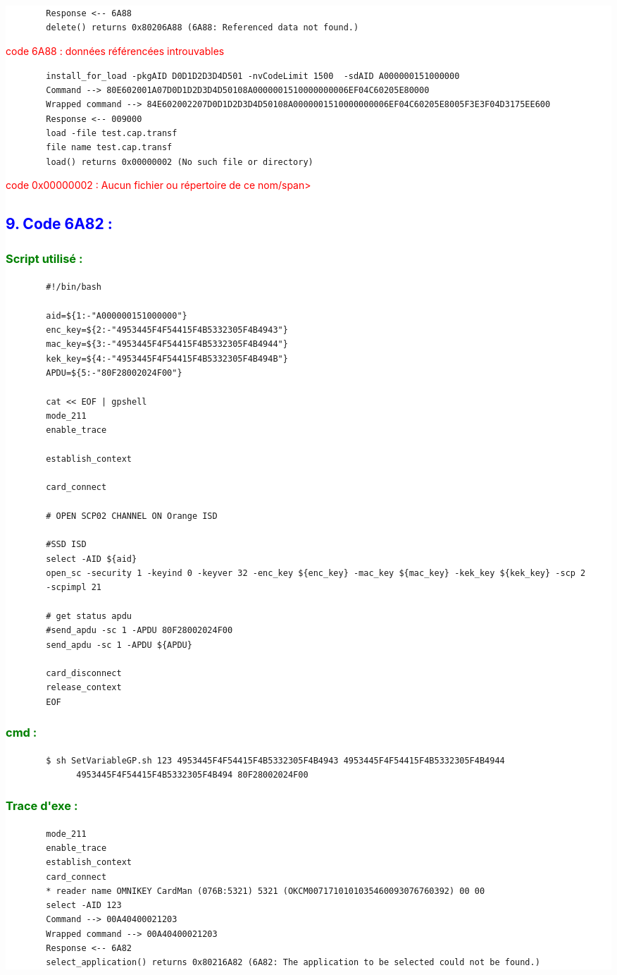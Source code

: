             Response <-- 6A88
            delete() returns 0x80206A88 (6A88: Referenced data not found.)
<span style="color: red">code 6A88 : données référencées introuvables</span> <br>

            install_for_load -pkgAID D0D1D2D3D4D501 -nvCodeLimit 1500  -sdAID A000000151000000
            Command --> 80E602001A07D0D1D2D3D4D50108A0000001510000000006EF04C60205E80000
            Wrapped command --> 84E602002207D0D1D2D3D4D50108A0000001510000000006EF04C60205E8005F3E3F04D3175EE600
            Response <-- 009000
            load -file test.cap.transf
            file name test.cap.transf
            load() returns 0x00000002 (No such file or directory)
<span style="color: red">code 0x00000002 : Aucun fichier ou répertoire de ce nom/span> <br>
## <span style="color:blue">9. Code 6A82 :</span><a id="ancre9"></a>
### <span style="color:green">Script utilisé :</span>
            #!/bin/bash

            aid=${1:-"A000000151000000"}
            enc_key=${2:-"4953445F4F54415F4B5332305F4B4943"}
            mac_key=${3:-"4953445F4F54415F4B5332305F4B4944"}
            kek_key=${4:-"4953445F4F54415F4B5332305F4B494B"}
            APDU=${5:-"80F28002024F00"}

            cat << EOF | gpshell
            mode_211
            enable_trace

            establish_context

            card_connect

            # OPEN SCP02 CHANNEL ON Orange ISD

            #SSD ISD
            select -AID ${aid}
            open_sc -security 1 -keyind 0 -keyver 32 -enc_key ${enc_key} -mac_key ${mac_key} -kek_key ${kek_key} -scp 2
            -scpimpl 21

            # get status apdu
            #send_apdu -sc 1 -APDU 80F28002024F00
            send_apdu -sc 1 -APDU ${APDU}

            card_disconnect
            release_context
            EOF
### <span style="color:green">cmd :</span>
            $ sh SetVariableGP.sh 123 4953445F4F54415F4B5332305F4B4943 4953445F4F54415F4B5332305F4B4944
                  4953445F4F54415F4B5332305F4B494 80F28002024F00
### <span style="color:green">Trace d'exe :</span>
            mode_211
            enable_trace
            establish_context
            card_connect
            * reader name OMNIKEY CardMan (076B:5321) 5321 (OKCM0071710101035460093076760392) 00 00
            select -AID 123
            Command --> 00A40400021203
            Wrapped command --> 00A40400021203
            Response <-- 6A82
            select_application() returns 0x80216A82 (6A82: The application to be selected could not be found.)